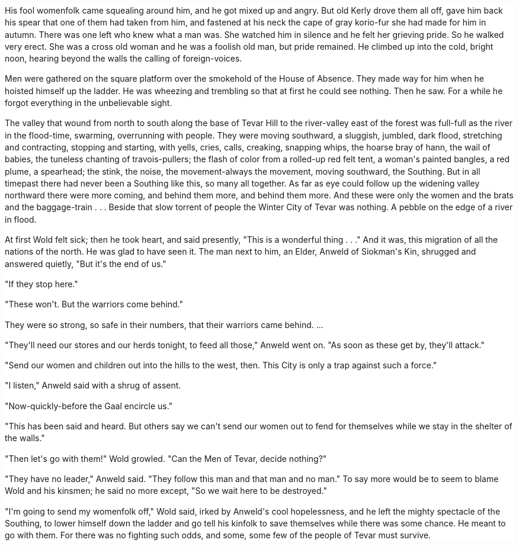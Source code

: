 His fool womenfolk came squealing around him, and he got mixed up and angry. But old Kerly drove them all off, gave him back his spear that one of them had taken from him, and fastened at his neck the cape of gray korio-fur she had made for him in autumn. There was one left who knew what a man was. She watched him in silence and he felt her grieving pride. So he walked very erect. She was a cross old woman and he was a foolish old man, but pride remained. He climbed up into the cold, bright noon, hearing beyond the walls the calling of foreign-voices.

Men were gathered on the square platform over the smokehold of the House of Absence. They made way for him when he hoisted himself up the ladder. He was wheezing and trembling so that at first he could see nothing. Then he saw. For a while he forgot everything in the unbelievable sight.

The valley that wound from north to south along the base of Tevar Hill to the river-valley east of the forest was full-full as the river in the flood-time, swarming, overrunning with people. They were moving southward, a sluggish, jumbled, dark flood, stretching and contracting, stopping and starting, with yells, cries, calls, creaking, snapping whips, the hoarse bray of hann, the wail of babies, the tuneless chanting of travois-pullers; the flash of color from a rolled-up red felt tent, a woman's painted bangles, a red plume, a spearhead; the stink, the noise, the movement-always the movement, moving southward, the Southing. But in all timepast there had never been a Southing like this, so many all together. As far as eye could follow up the widening valley northward there were more coming, and behind them more, and behind them more. And these were only the women and the brats and the baggage-train . . . Beside that slow torrent of people the Winter City of Tevar was nothing. A pebble on the edge of a river in flood.

At first Wold felt sick; then he took heart, and said presently, "This is a wonderful thing . . ." And it was, this migration of all the nations of the north. He was glad to have seen it. The man next to him, an Elder, Anweld of Siokman's Kin, shrugged and answered quietly, "But it's the end of us."

"If they stop here."

"These won't. But the warriors come behind."

They were so strong, so safe in their numbers, that their warriors came behind. ...

"They'll need our stores and our herds tonight, to feed all those," Anweld went on. "As soon as these get by, they'll attack."

"Send our women and children out into the hills to the west, then. This City is only a trap against such a force."

"I listen," Anweld said with a shrug of assent.

"Now-quickly-before the Gaal encircle us."

"This has been said and heard. But others say we can't send our women out to fend for themselves while we stay in the shelter of the walls."

"Then let's go with them!" Wold growled. "Can the Men of Tevar, decide nothing?"

"They have no leader," Anweld said. "They follow this man and that man and no man." To say more would be to seem to blame Wold and his kinsmen; he said no more except, "So we wait here to be destroyed."

"I'm going to send my womenfolk off," Wold said, irked by Anweld's cool hopelessness, and he left the mighty spectacle of the Southing, to lower himself down the ladder and go tell his kinfolk to save themselves while there was some chance. He meant to go with them. For there was no fighting such odds, and some, some few of the people of Tevar must survive.
